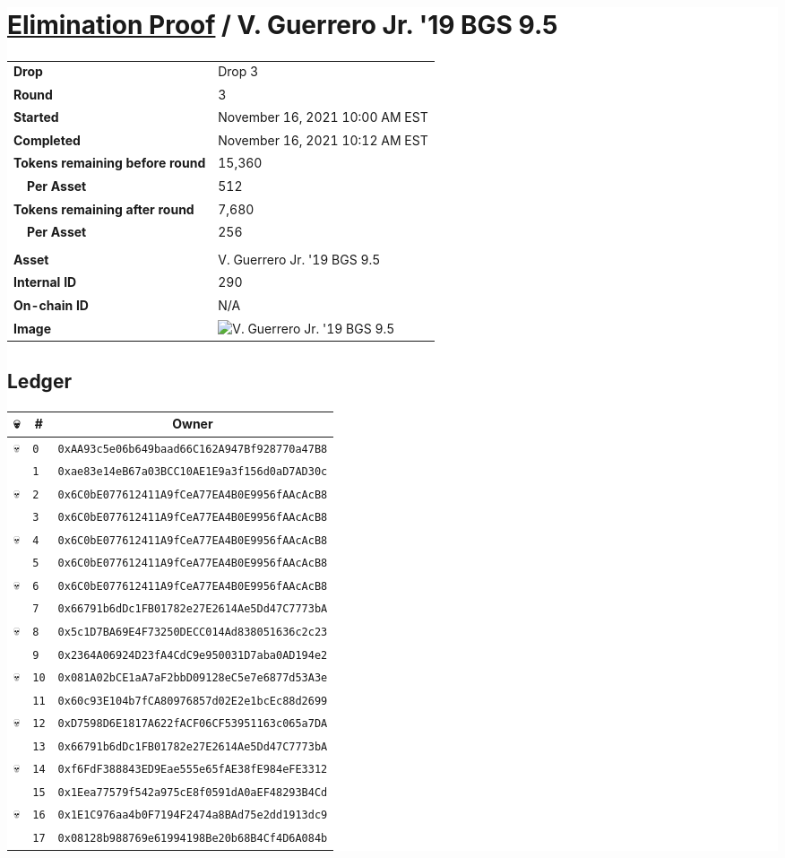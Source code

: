 # [Elimination Proof](./readme.md) / V. Guerrero Jr. &#039;19 BGS 9.5

|||
|---|---|
| **Drop** | Drop 3 |
| **Round** | 3 |
| **Started** | November 16, 2021 10:00 AM EST |
| **Completed** | November 16, 2021 10:12 AM EST |
| **Tokens remaining before round** | 15,360 |
| **&nbsp;&nbsp;&nbsp;&nbsp;Per Asset** | 512 |
| **Tokens remaining after round** | 7,680 |
| **&nbsp;&nbsp;&nbsp;&nbsp;Per Asset** | 256 |
| | |
| **Asset** | V. Guerrero Jr. &#039;19 BGS 9.5 |
| **Internal ID** | 290 |
| **On-chain ID** | N/A |
| **Image** | <img src="https://tcdn.blokpax.com/94d9199b-dc4a-4a96-8a49-a6f8eef9ddc1/22fdb57d910e6ecc3cb77b45c16f3a062230c7b794f5ba0de5333ecb1662f00e.jpg" height="200" alt="V. Guerrero Jr. &#039;19 BGS 9.5" /> |

## Ledger

| 💀 | # | Owner |
| --- | --- | --- |
| 💀 | `0` | `0xAA93c5e06b649baad66C162A947Bf928770a47B8` |
|  | `1` | `0xae83e14eB67a03BCC10AE1E9a3f156d0aD7AD30c` |
| 💀 | `2` | `0x6C0bE077612411A9fCeA77EA4B0E9956fAAcAcB8` |
|  | `3` | `0x6C0bE077612411A9fCeA77EA4B0E9956fAAcAcB8` |
| 💀 | `4` | `0x6C0bE077612411A9fCeA77EA4B0E9956fAAcAcB8` |
|  | `5` | `0x6C0bE077612411A9fCeA77EA4B0E9956fAAcAcB8` |
| 💀 | `6` | `0x6C0bE077612411A9fCeA77EA4B0E9956fAAcAcB8` |
|  | `7` | `0x66791b6dDc1FB01782e27E2614Ae5Dd47C7773bA` |
| 💀 | `8` | `0x5c1D7BA69E4F73250DECC014Ad838051636c2c23` |
|  | `9` | `0x2364A06924D23fA4CdC9e950031D7aba0AD194e2` |
| 💀 | `10` | `0x081A02bCE1aA7aF2bbD09128eC5e7e6877d53A3e` |
|  | `11` | `0x60c93E104b7fCA80976857d02E2e1bcEc88d2699` |
| 💀 | `12` | `0xD7598D6E1817A622fACF06CF53951163c065a7DA` |
|  | `13` | `0x66791b6dDc1FB01782e27E2614Ae5Dd47C7773bA` |
| 💀 | `14` | `0xf6FdF388843ED9Eae555e65fAE38fE984eFE3312` |
|  | `15` | `0x1Eea77579f542a975cE8f0591dA0aEF48293B4Cd` |
| 💀 | `16` | `0x1E1C976aa4b0F7194F2474a8BAd75e2dd1913dc9` |
|  | `17` | `0x08128b988769e61994198Be20b68B4Cf4D6A084b` |